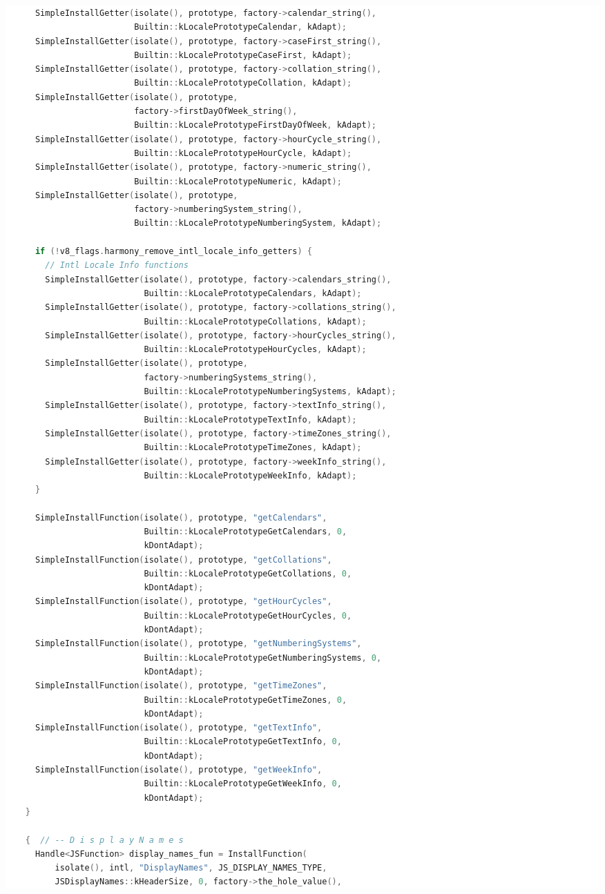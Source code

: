 ```cpp
      SimpleInstallGetter(isolate(), prototype, factory->calendar_string(),
                          Builtin::kLocalePrototypeCalendar, kAdapt);
      SimpleInstallGetter(isolate(), prototype, factory->caseFirst_string(),
                          Builtin::kLocalePrototypeCaseFirst, kAdapt);
      SimpleInstallGetter(isolate(), prototype, factory->collation_string(),
                          Builtin::kLocalePrototypeCollation, kAdapt);
      SimpleInstallGetter(isolate(), prototype,
                          factory->firstDayOfWeek_string(),
                          Builtin::kLocalePrototypeFirstDayOfWeek, kAdapt);
      SimpleInstallGetter(isolate(), prototype, factory->hourCycle_string(),
                          Builtin::kLocalePrototypeHourCycle, kAdapt);
      SimpleInstallGetter(isolate(), prototype, factory->numeric_string(),
                          Builtin::kLocalePrototypeNumeric, kAdapt);
      SimpleInstallGetter(isolate(), prototype,
                          factory->numberingSystem_string(),
                          Builtin::kLocalePrototypeNumberingSystem, kAdapt);

      if (!v8_flags.harmony_remove_intl_locale_info_getters) {
        // Intl Locale Info functions
        SimpleInstallGetter(isolate(), prototype, factory->calendars_string(),
                            Builtin::kLocalePrototypeCalendars, kAdapt);
        SimpleInstallGetter(isolate(), prototype, factory->collations_string(),
                            Builtin::kLocalePrototypeCollations, kAdapt);
        SimpleInstallGetter(isolate(), prototype, factory->hourCycles_string(),
                            Builtin::kLocalePrototypeHourCycles, kAdapt);
        SimpleInstallGetter(isolate(), prototype,
                            factory->numberingSystems_string(),
                            Builtin::kLocalePrototypeNumberingSystems, kAdapt);
        SimpleInstallGetter(isolate(), prototype, factory->textInfo_string(),
                            Builtin::kLocalePrototypeTextInfo, kAdapt);
        SimpleInstallGetter(isolate(), prototype, factory->timeZones_string(),
                            Builtin::kLocalePrototypeTimeZones, kAdapt);
        SimpleInstallGetter(isolate(), prototype, factory->weekInfo_string(),
                            Builtin::kLocalePrototypeWeekInfo, kAdapt);
      }

      SimpleInstallFunction(isolate(), prototype, "getCalendars",
                            Builtin::kLocalePrototypeGetCalendars, 0,
                            kDontAdapt);
      SimpleInstallFunction(isolate(), prototype, "getCollations",
                            Builtin::kLocalePrototypeGetCollations, 0,
                            kDontAdapt);
      SimpleInstallFunction(isolate(), prototype, "getHourCycles",
                            Builtin::kLocalePrototypeGetHourCycles, 0,
                            kDontAdapt);
      SimpleInstallFunction(isolate(), prototype, "getNumberingSystems",
                            Builtin::kLocalePrototypeGetNumberingSystems, 0,
                            kDontAdapt);
      SimpleInstallFunction(isolate(), prototype, "getTimeZones",
                            Builtin::kLocalePrototypeGetTimeZones, 0,
                            kDontAdapt);
      SimpleInstallFunction(isolate(), prototype, "getTextInfo",
                            Builtin::kLocalePrototypeGetTextInfo, 0,
                            kDontAdapt);
      SimpleInstallFunction(isolate(), prototype, "getWeekInfo",
                            Builtin::kLocalePrototypeGetWeekInfo, 0,
                            kDontAdapt);
    }

    {  // -- D i s p l a y N a m e s
      Handle<JSFunction> display_names_fun = InstallFunction(
          isolate(), intl, "DisplayNames", JS_DISPLAY_NAMES_TYPE,
          JSDisplayNames::kHeaderSize, 0, factory->the_hole_value(),
```